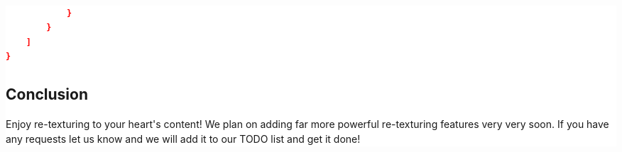 ```json
			}
		}
	]
}
```

## Conclusion
Enjoy re-texturing to your heart's content! We plan on adding far more powerful re-texturing features very very soon. If you have any requests let us know and we will add it to our TODO list and get it done!